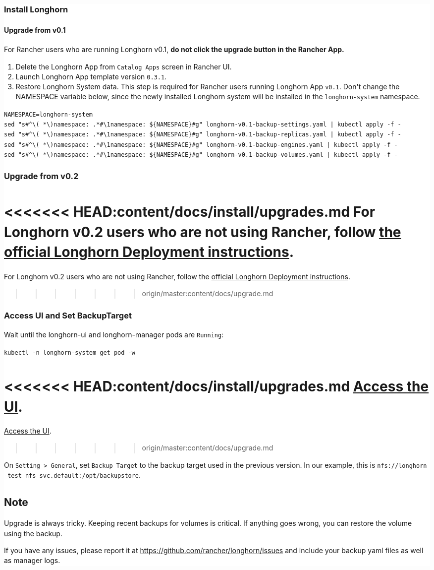 ### Install Longhorn

#### Upgrade from v0.1
For Rancher users who are running Longhorn v0.1, **do not click the upgrade button in the Rancher App.**

1. Delete the Longhorn App from `Catalog Apps` screen in Rancher UI.
2. Launch Longhorn App template version `0.3.1`.
3. Restore Longhorn System data. This step is required for Rancher users running Longhorn App `v0.1`.
Don't change the NAMESPACE variable below, since the newly installed Longhorn system will be installed in the `longhorn-system` namespace.

```
NAMESPACE=longhorn-system
sed "s#^\( *\)namespace: .*#\1namespace: ${NAMESPACE}#g" longhorn-v0.1-backup-settings.yaml | kubectl apply -f -
sed "s#^\( *\)namespace: .*#\1namespace: ${NAMESPACE}#g" longhorn-v0.1-backup-replicas.yaml | kubectl apply -f -
sed "s#^\( *\)namespace: .*#\1namespace: ${NAMESPACE}#g" longhorn-v0.1-backup-engines.yaml | kubectl apply -f -
sed "s#^\( *\)namespace: .*#\1namespace: ${NAMESPACE}#g" longhorn-v0.1-backup-volumes.yaml | kubectl apply -f -
```

### Upgrade from v0.2

<<<<<<< HEAD:content/docs/install/upgrades.md
For Longhorn v0.2 users who are not using Rancher, follow
[the official Longhorn Deployment instructions](../getting-started).
=======
For Longhorn v0.2 users who are not using Rancher, follow the [official Longhorn Deployment instructions](../getting-started).
>>>>>>> origin/master:content/docs/upgrade.md

### Access UI and Set BackupTarget

Wait until the longhorn-ui and longhorn-manager pods are `Running`:
```
kubectl -n longhorn-system get pod -w
```

<<<<<<< HEAD:content/docs/install/upgrades.md
[Access the UI](../getting-started#access-the-ui).
=======
[Access the UI](../getting-started#accessing-the-ui).
>>>>>>> origin/master:content/docs/upgrade.md

On `Setting > General`, set `Backup Target` to the backup target used in
the previous version. In our example, this is
`nfs://longhorn-test-nfs-svc.default:/opt/backupstore`.

## Note

Upgrade is always tricky. Keeping recent backups for volumes is critical. If
anything goes wrong, you can restore the volume using the backup.

If you have any issues, please report it at
https://github.com/rancher/longhorn/issues and include your backup yaml files
as well as manager logs.
